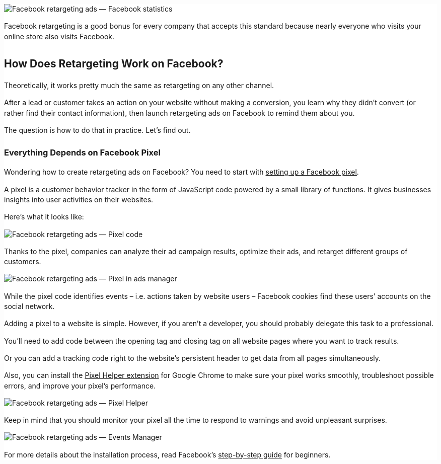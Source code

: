 ![Facebook retargeting ads — Facebook statistics](/img/facebook-retargeting-ads-facebook-statistics.jpg)

Facebook retargeting is a good bonus for every company that accepts this standard because nearly everyone who visits your online store also visits Facebook.

## How Does Retargeting Work on Facebook?

Theoretically, it works pretty much the same as retargeting on any other channel.   

After a lead or customer takes an action on your website without making a conversion, you learn why they didn’t convert (or rather find their contact information), then launch retargeting ads on Facebook to remind them about you.  

The question is how to do that in practice. Let’s find out.  

### **Everything Depends on Facebook Pixel**

Wondering how to create retargeting ads on Facebook? You need to start with [setting up a Facebook pixel](https://softcube.com/how-to-create-a-facebook-pixel/).  

A pixel is a customer behavior tracker in the form of JavaScript code powered by a small library of functions. It gives businesses insights into user activities on their websites.   

Here’s what it looks like:  

![Facebook retargeting ads — Pixel code](/img/facebook-retargeting-ads-pixel-code.jpg)

Thanks to the pixel, companies can analyze their ad campaign results, optimize their ads, and retarget different groups of customers.

![Facebook retargeting ads — Pixel in ads manager](/img/facebook-retargeting-ads-pixel-in-ads-manager.jpg)

While the pixel code identifies events – i.e. actions taken by website users – Facebook cookies find these users’ accounts on the social network.   

Adding a pixel to a website is simple. However, if you aren’t a developer, you should probably delegate this task to a professional.

You’ll need to add code between the opening <head> tag and closing </head> tag on all website pages where you want to track results.  

Or you can add a tracking code right to the website’s persistent header to get data from all pages simultaneously.

Also, you can install the [Pixel Helper extension](https://chrome.google.com/webstore/detail/facebook-pixel-helper/fdgfkebogiimcoedlicjlajpkdmockpc) for Google Chrome to make sure your pixel works smoothly, troubleshoot possible errors, and improve your pixel’s performance.  

![Facebook retargeting ads — Pixel Helper](/img/facebook-retargeting-ads-pixel-helper.jpg)

Keep in mind that you should monitor your pixel all the time to respond to warnings and avoid unpleasant surprises.

![Facebook retargeting ads — Events Manager](/img/facebook-retargeting-ads-events-manager.jpg)

For more details about the installation process, read Facebook’s [step-by-step guide](https://www.facebook.com/business/help/952192354843755) for beginners.
